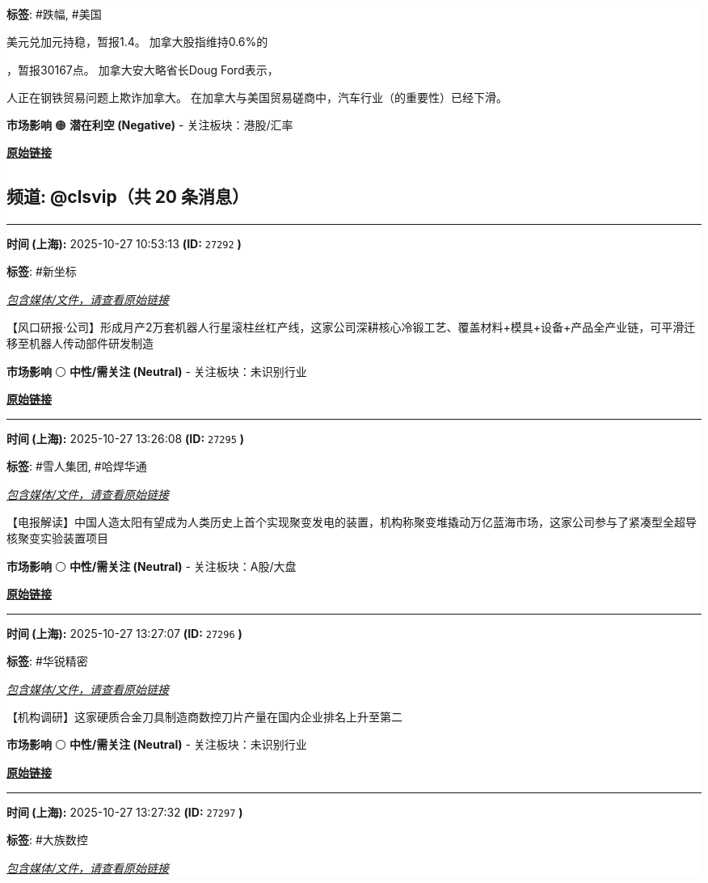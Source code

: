 **标签**: #跌幅, #美国

美元兑加元持稳，暂报1.4。
加拿大股指维持0.6%的

，暂报30167点。
加拿大安大略省长Doug Ford表示，

人正在钢铁贸易问题上欺诈加拿大。
在加拿大与美国贸易磋商中，汽车行业（的重要性）已经下滑。

**市场影响** 🟠 **潜在利空 (Negative)** - 关注板块：港股/汇率

**[原始链接](https://t.me/FinanceNewsDaily/470757)**
## 频道: @clsvip（共 20 条消息）

---
**时间 (上海):** 2025-10-27 10:53:13 **(ID:** `27292` **)**

**标签**: #新坐标

*[包含媒体/文件，请查看原始链接](https://t.me/s/clsvip)*

【风口研报·公司】形成月产2万套机器人行星滚柱丝杠产线，这家公司深耕核心冷锻工艺、覆盖材料+模具+设备+产品全产业链，可平滑迁移至机器人传动部件研发制造

**市场影响** ⚪ **中性/需关注 (Neutral)** - 关注板块：未识别行业

**[原始链接](https://t.me/clsvip/27292)**

---
**时间 (上海):** 2025-10-27 13:26:08 **(ID:** `27295` **)**

**标签**: #雪人集团, #哈焊华通

*[包含媒体/文件，请查看原始链接](https://t.me/s/clsvip)*

【电报解读】中国人造太阳有望成为人类历史上首个实现聚变发电的装置，机构称聚变堆撬动万亿蓝海市场，这家公司参与了紧凑型全超导核聚变实验装置项目

**市场影响** ⚪ **中性/需关注 (Neutral)** - 关注板块：A股/大盘

**[原始链接](https://t.me/clsvip/27295)**

---
**时间 (上海):** 2025-10-27 13:27:07 **(ID:** `27296` **)**

**标签**: #华锐精密

*[包含媒体/文件，请查看原始链接](https://t.me/s/clsvip)*

【机构调研】这家硬质合金刀具制造商数控刀片产量在国内企业排名上升至第二

**市场影响** ⚪ **中性/需关注 (Neutral)** - 关注板块：未识别行业

**[原始链接](https://t.me/clsvip/27296)**

---
**时间 (上海):** 2025-10-27 13:27:32 **(ID:** `27297` **)**

**标签**: #大族数控

*[包含媒体/文件，请查看原始链接](https://t.me/s/clsvip)*
